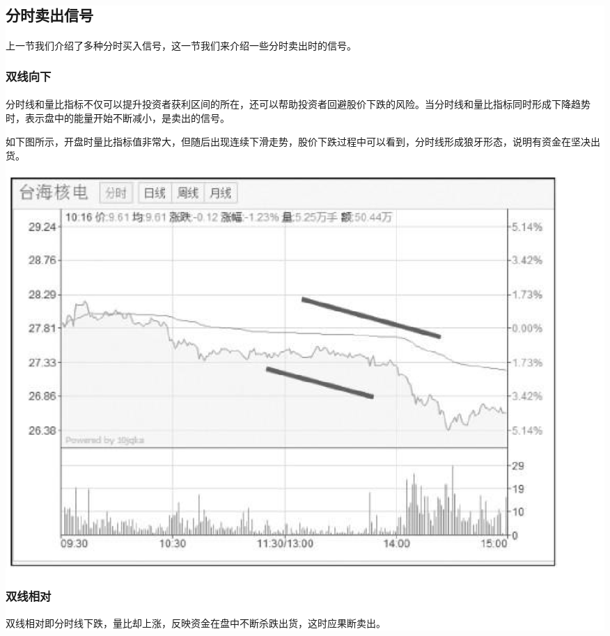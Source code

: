 ## 分时卖出信号

上一节我们介绍了多种分时买入信号，这一节我们来介绍一些分时卖出时的信号。

### 双线向下

分时线和量比指标不仅可以提升投资者获利区间的所在，还可以帮助投资者回避股价下跌的风险。当分时线和量比指标同时形成下降趋势时，表示盘中的能量开始不断减小，是卖出的信号。

如下图所示，开盘时量比指标值非常大，但随后出现连续下滑走势，股价下跌过程中可以看到，分时线形成狼牙形态，说明有资金在坚决出货。

![image-20221113011448776](./images/image-20221113011448776.png)

### 双线相对

双线相对即分时线下跌，量比却上涨，反映资金在盘中不断杀跌出货，这时应果断卖出。
